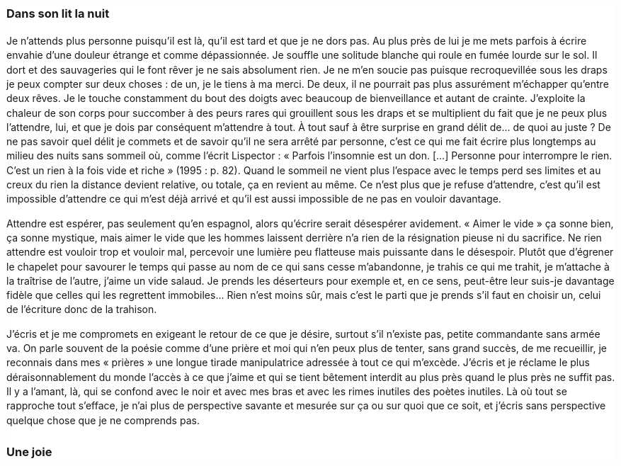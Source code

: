 ### Dans son lit la nuit

Je n’attends plus personne puisqu’il est là, qu’il est tard et que je ne
dors pas. Au plus près de lui je me mets parfois à écrire envahie d’une
douleur étrange et comme dépassionnée. Je souffle une solitude blanche
qui roule en fumée lourde sur le sol. Il dort et des sauvageries qui le
font rêver je ne sais absolument rien. Je ne m’en soucie pas puisque
recroquevillée sous les draps je peux compter sur deux choses : de un,
je le tiens à ma merci. De deux, il ne pourrait pas plus assurément
m’échapper qu’entre deux rêves. Je le touche constamment du bout des
doigts avec beaucoup de bienveillance et autant de crainte. J’exploite
la chaleur de son corps pour succomber à des peurs rares qui grouillent
sous les draps et se multiplient du fait que je ne peux plus l’attendre,
lui, et que je dois par conséquent m’attendre à tout. À tout sauf à être
surprise en grand délit de... de quoi au juste ? De ne pas savoir quel
délit je commets et de savoir qu’il ne sera arrêté par personne, c’est
ce qui me fait écrire plus longtemps au milieu des nuits sans sommeil
où, comme l’écrit Lispector : « Parfois l’insomnie est un don. \[...\]
Personne pour interrompre le rien. C’est un rien à la fois vide et
riche » (1995 : p. 82). Quand le sommeil ne vient plus l’espace avec le
temps perd ses limites et au creux du rien la distance devient relative,
ou totale, ça en revient au même. Ce n’est plus que je refuse
d’attendre, c’est qu’il est impossible d’attendre ce qui m’est déjà
arrivé et qu’il est aussi impossible de ne pas en vouloir davantage.

Attendre est espérer, pas seulement qu’en espagnol, alors qu’écrire
serait désespérer avidement. « Aimer le vide » ça sonne bien, ça sonne
mystique, mais aimer le vide que les hommes laissent derrière n’a rien
de la résignation pieuse ni du sacrifice. Ne rien attendre est vouloir
trop et vouloir mal, percevoir une lumière peu flatteuse mais puissante
dans le désespoir. Plutôt que d’égrener le chapelet pour savourer le
temps qui passe au nom de ce qui sans cesse m’abandonne, je trahis ce
qui me trahit, je m’attache à la traîtrise de l’autre, j’aime un vide
salaud. Je prends les déserteurs pour exemple et, en ce sens, peut-être
leur suis-je davantage fidèle que celles qui les regrettent immobiles...
Rien n’est moins sûr, mais c’est le parti que je prends s’il faut en
choisir un, celui de l’écriture donc de la trahison.

J’écris et je me compromets en exigeant le retour de ce que je désire,
surtout s’il n’existe pas, petite commandante sans armée va. On parle
souvent de la poésie comme d’une prière et moi qui n’en peux plus de
tenter, sans grand succès, de me recueillir, je reconnais dans mes
« prières » une longue tirade manipulatrice adressée à tout ce qui
m’excède. J’écris et je réclame le plus déraisonnablement du monde
l’accès à ce que j’aime et qui se tient bêtement interdit au plus près
quand le plus près ne suffit pas. Il y a l’amant, là, qui se confond
avec le noir et avec mes bras et avec les rimes inutiles des poètes
inutiles. Là où tout se rapproche tout s’efface, je n’ai plus de
perspective savante et mesurée sur ça ou sur quoi que ce soit, et
j’écris sans perspective quelque chose que je ne comprends pas.

### Une joie
